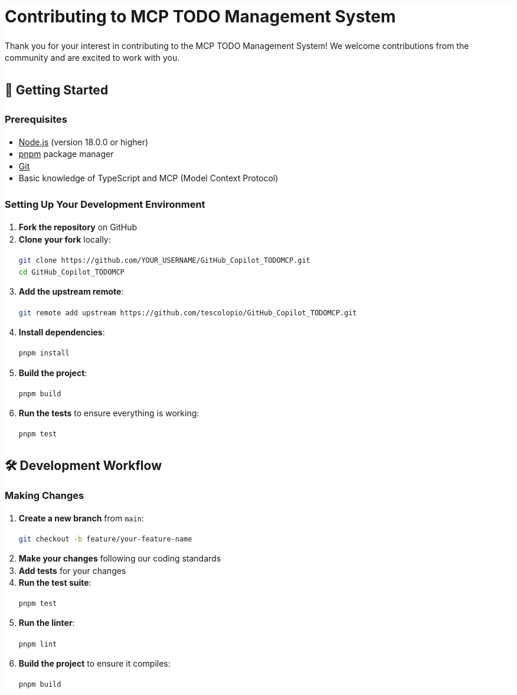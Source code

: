 # Contributing to MCP TODO Management System

Thank you for your interest in contributing to the MCP TODO Management System! We welcome contributions from the community and are excited to work with you.

## 🚀 Getting Started

### Prerequisites

- [Node.js](https://nodejs.org/) (version 18.0.0 or higher)
- [pnpm](https://pnpm.io/) package manager
- [Git](https://git-scm.com/)
- Basic knowledge of TypeScript and MCP (Model Context Protocol)

### Setting Up Your Development Environment

1. **Fork the repository** on GitHub
2. **Clone your fork** locally:
   ```bash
   git clone https://github.com/YOUR_USERNAME/GitHub_Copilot_TODOMCP.git
   cd GitHub_Copilot_TODOMCP
   ```
3. **Add the upstream remote**:
   ```bash
   git remote add upstream https://github.com/tescolopio/GitHub_Copilot_TODOMCP.git
   ```
4. **Install dependencies**:
   ```bash
   pnpm install
   ```
5. **Build the project**:
   ```bash
   pnpm build
   ```
6. **Run the tests** to ensure everything is working:
   ```bash
   pnpm test
   ```

## 🛠️ Development Workflow

### Making Changes

1. **Create a new branch** from `main`:
   ```bash
   git checkout -b feature/your-feature-name
   ```
2. **Make your changes** following our coding standards
3. **Add tests** for your changes
4. **Run the test suite**:
   ```bash
   pnpm test
   ```
5. **Run the linter**:
   ```bash
   pnpm lint
   ```
6. **Build the project** to ensure it compiles:
   ```bash
   pnpm build
   ```
